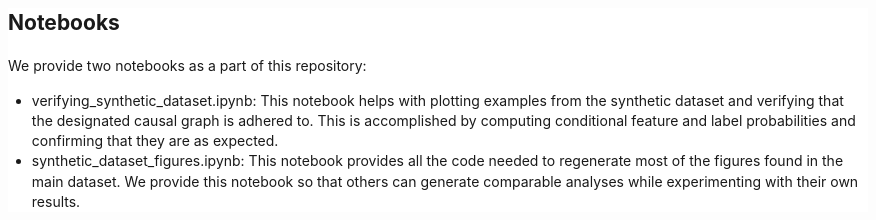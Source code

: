 ## Notebooks

We provide two notebooks as a part of this repository:

*   verifying_synthetic_dataset.ipynb: This notebook helps with plotting
    examples from the synthetic dataset and verifying that the designated causal
    graph is adhered to. This is accomplished by computing conditional feature
    and label probabilities and confirming that they are as expected.
*   synthetic_dataset_figures.ipynb: This notebook provides all the code needed
    to regenerate most of the figures found in the main dataset. We provide this
    notebook so that others can generate comparable analyses while experimenting
    with their own results.
